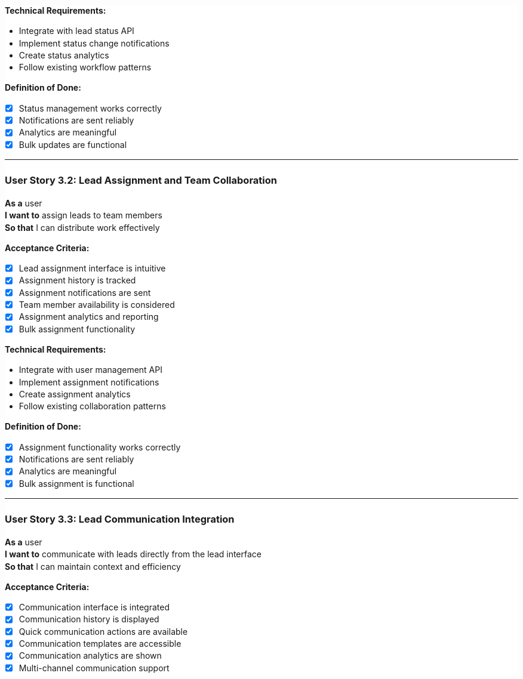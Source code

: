**Technical Requirements:**
- Integrate with lead status API
- Implement status change notifications
- Create status analytics
- Follow existing workflow patterns

**Definition of Done:**
- [x] Status management works correctly
- [x] Notifications are sent reliably
- [x] Analytics are meaningful
- [x] Bulk updates are functional

---

### User Story 3.2: Lead Assignment and Team Collaboration
**As a** user  
**I want to** assign leads to team members  
**So that** I can distribute work effectively

**Acceptance Criteria:**
- [x] Lead assignment interface is intuitive
- [x] Assignment history is tracked
- [x] Assignment notifications are sent
- [x] Team member availability is considered
- [x] Assignment analytics and reporting
- [x] Bulk assignment functionality

**Technical Requirements:**
- Integrate with user management API
- Implement assignment notifications
- Create assignment analytics
- Follow existing collaboration patterns

**Definition of Done:**
- [x] Assignment functionality works correctly
- [x] Notifications are sent reliably
- [x] Analytics are meaningful
- [x] Bulk assignment is functional

---

### User Story 3.3: Lead Communication Integration
**As a** user  
**I want to** communicate with leads directly from the lead interface  
**So that** I can maintain context and efficiency

**Acceptance Criteria:**
- [x] Communication interface is integrated
- [x] Communication history is displayed
- [x] Quick communication actions are available
- [x] Communication templates are accessible
- [x] Communication analytics are shown
- [x] Multi-channel communication support
